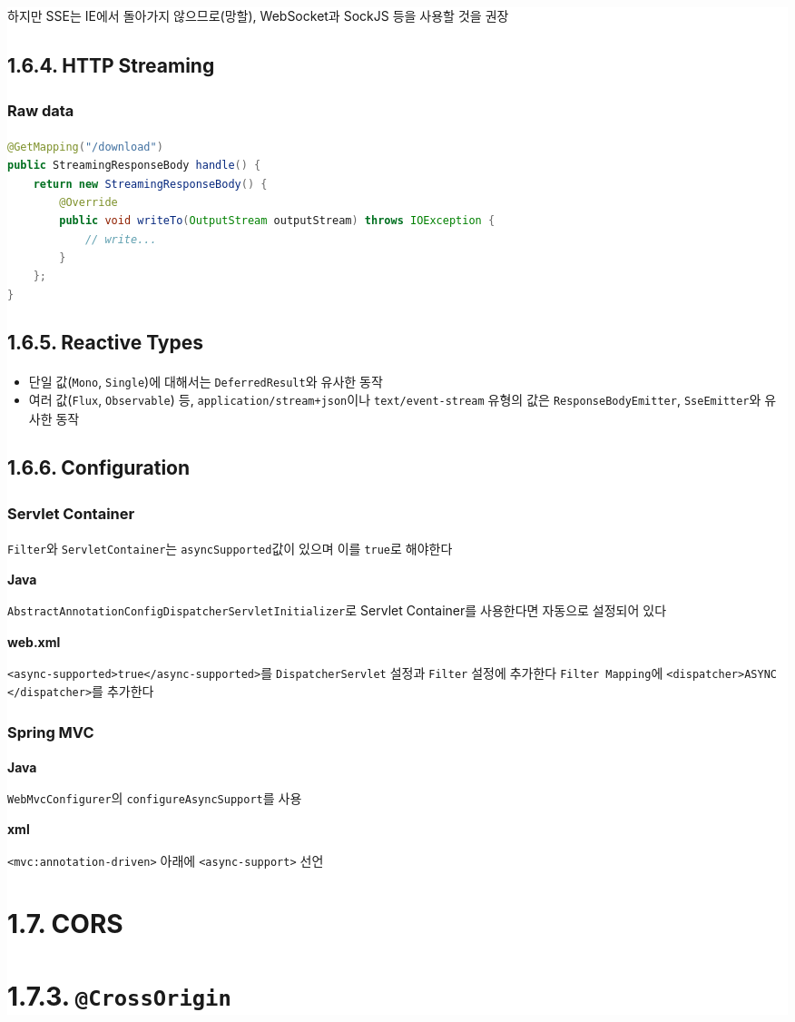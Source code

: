 하지만 SSE는 IE에서 돌아가지 않으므로(망할), WebSocket과 SockJS 등을 사용할 것을 권장

## 1.6.4. HTTP Streaming

### Raw data

```java
@GetMapping("/download")
public StreamingResponseBody handle() {
    return new StreamingResponseBody() {
        @Override
        public void writeTo(OutputStream outputStream) throws IOException {
            // write...
        }
    };
}
```

## 1.6.5. Reactive Types

- 단일 값(`Mono`, `Single`)에 대해서는 `DeferredResult`와 유사한 동작
- 여러 값(`Flux`, `Observable`) 등, `application/stream+json`이나 `text/event-stream` 유형의 값은 `ResponseBodyEmitter`, `SseEmitter`와 유사한 동작

## 1.6.6. Configuration

### Servlet Container

`Filter`와 `ServletContainer`는 `asyncSupported`값이 있으며 이를 `true`로 해야한다

**Java**

`AbstractAnnotationConfigDispatcherServletInitializer`로 Servlet Container를 사용한다면 자동으로 설정되어 있다

**web.xml**

`<async-supported>true</async-supported>`를 `DispatcherServlet` 설정과 `Filter` 설정에 추가한다
`Filter Mapping`에 `<dispatcher>ASYNC</dispatcher>`를 추가한다

### Spring MVC

**Java**

`WebMvcConfigurer`의 `configureAsyncSupport`를 사용

**xml**

`<mvc:annotation-driven>` 아래에 `<async-support>` 선언

# 1.7. CORS

# 1.7.3. `@CrossOrigin`
